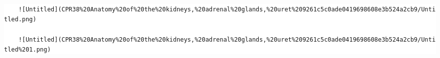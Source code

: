         ![Untitled](CPR38%20Anatomy%20of%20the%20kidneys,%20adrenal%20glands,%20uret%209261c5c0ade0419698608e3b524a2cb9/Untitled.png)
        
        ![Untitled](CPR38%20Anatomy%20of%20the%20kidneys,%20adrenal%20glands,%20uret%209261c5c0ade0419698608e3b524a2cb9/Untitled%201.png)